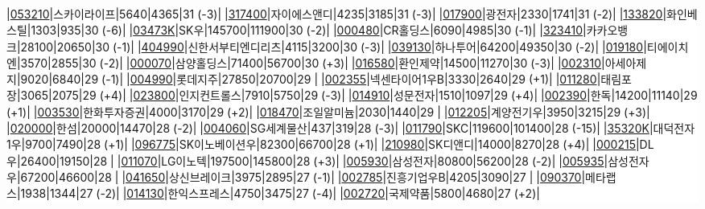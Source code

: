 |[053210](https://finance.daum.net/quotes/A053210)|스카이라이프|5640|4365|31 (-3)|
|[317400](https://finance.daum.net/quotes/A317400)|자이에스앤디|4235|3185|31 (-3)|
|[017900](https://finance.daum.net/quotes/A017900)|광전자|2330|1741|31 (-2)|
|[133820](https://finance.daum.net/quotes/A133820)|화인베스틸|1303|935|30 (-6)|
|[03473K](https://finance.daum.net/quotes/A03473K)|SK우|145700|111900|30 (-2)|
|[000480](https://finance.daum.net/quotes/A000480)|CR홀딩스|6090|4985|30 (-1)|
|[323410](https://finance.daum.net/quotes/A323410)|카카오뱅크|28100|20650|30 (-1)|
|[404990](https://finance.daum.net/quotes/A404990)|신한서부티엔디리츠|4115|3200|30 (-3)|
|[039130](https://finance.daum.net/quotes/A039130)|하나투어|64200|49350|30 (-2)|
|[019180](https://finance.daum.net/quotes/A019180)|티에이치엔|3570|2855|30 (-2)|
|[000070](https://finance.daum.net/quotes/A000070)|삼양홀딩스|71400|56700|30 (+3)|
|[016580](https://finance.daum.net/quotes/A016580)|환인제약|14500|11270|30 (-3)|
|[002310](https://finance.daum.net/quotes/A002310)|아세아제지|9020|6840|29 (-1)|
|[004990](https://finance.daum.net/quotes/A004990)|롯데지주|27850|20700|29 |
|[002355](https://finance.daum.net/quotes/A002355)|넥센타이어1우B|3330|2640|29 (+1)|
|[011280](https://finance.daum.net/quotes/A011280)|태림포장|3065|2075|29 (+4)|
|[023800](https://finance.daum.net/quotes/A023800)|인지컨트롤스|7910|5750|29 (-3)|
|[014910](https://finance.daum.net/quotes/A014910)|성문전자|1510|1097|29 (+4)|
|[002390](https://finance.daum.net/quotes/A002390)|한독|14200|11140|29 (+1)|
|[003530](https://finance.daum.net/quotes/A003530)|한화투자증권|4000|3170|29 (+2)|
|[018470](https://finance.daum.net/quotes/A018470)|조일알미늄|2030|1440|29 |
|[012205](https://finance.daum.net/quotes/A012205)|계양전기우|3950|3215|29 (+3)|
|[020000](https://finance.daum.net/quotes/A020000)|한섬|20000|14470|28 (-2)|
|[004060](https://finance.daum.net/quotes/A004060)|SG세계물산|437|319|28 (-3)|
|[011790](https://finance.daum.net/quotes/A011790)|SKC|119600|101400|28 (-15)|
|[35320K](https://finance.daum.net/quotes/A35320K)|대덕전자1우|9700|7490|28 (+1)|
|[096775](https://finance.daum.net/quotes/A096775)|SK이노베이션우|82300|66700|28 (+1)|
|[210980](https://finance.daum.net/quotes/A210980)|SK디앤디|14000|8270|28 (+4)|
|[000215](https://finance.daum.net/quotes/A000215)|DL우|26400|19150|28 |
|[011070](https://finance.daum.net/quotes/A011070)|LG이노텍|197500|145800|28 (+3)|
|[005930](https://finance.daum.net/quotes/A005930)|삼성전자|80800|56200|28 (-2)|
|[005935](https://finance.daum.net/quotes/A005935)|삼성전자우|67200|46600|28 |
|[041650](https://finance.daum.net/quotes/A041650)|상신브레이크|3975|2895|27 (-1)|
|[002785](https://finance.daum.net/quotes/A002785)|진흥기업우B|4205|3090|27 |
|[090370](https://finance.daum.net/quotes/A090370)|메타랩스|1938|1344|27 (-2)|
|[014130](https://finance.daum.net/quotes/A014130)|한익스프레스|4750|3475|27 (-4)|
|[002720](https://finance.daum.net/quotes/A002720)|국제약품|5800|4680|27 (+2)|